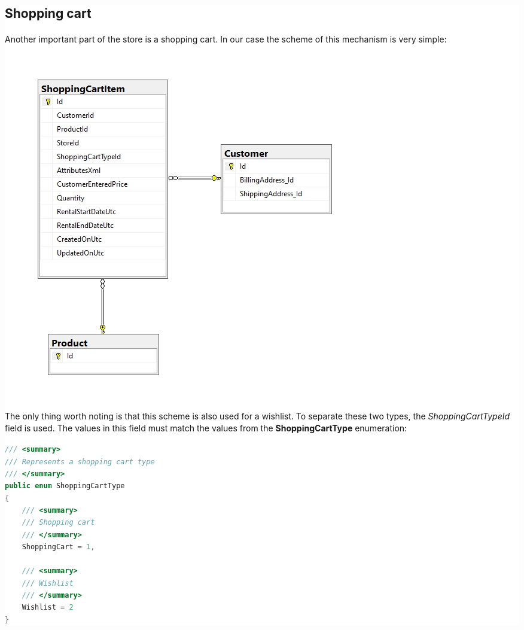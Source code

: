 
## Shopping cart

Another important part of the store is a shopping cart. In our case the scheme of this mechanism is very simple:

![Shopping cart](_static/db-schema/shopping-cart-item.jpg)

The only thing worth noting is that this scheme is also used for a wishlist. To separate these two types, the *ShoppingCartTypeId* field is used. The values in this field must match the values from the **ShoppingCartType** enumeration:

```csharp
/// <summary>
/// Represents a shopping cart type
/// </summary>
public enum ShoppingCartType
{
    /// <summary>
    /// Shopping cart
    /// </summary>
    ShoppingCart = 1,

    /// <summary>
    /// Wishlist
    /// </summary>
    Wishlist = 2
}
```

